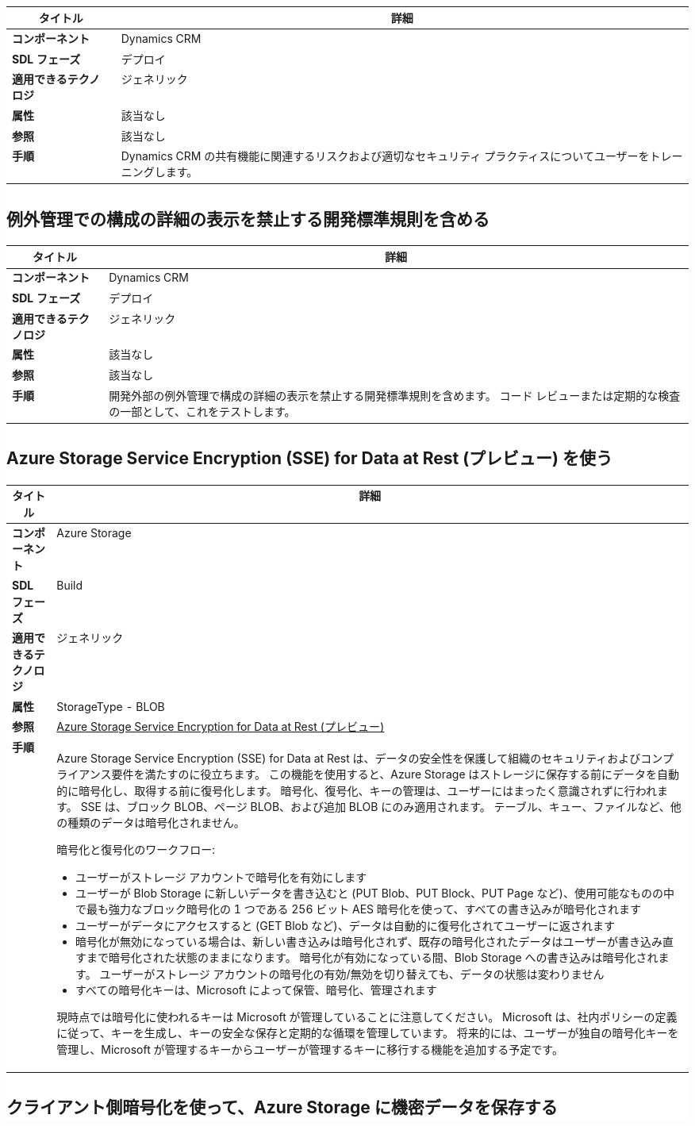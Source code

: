 | タイトル                   | 詳細      |
| ----------------------- | ------------ |
| **コンポーネント**               | Dynamics CRM | 
| **SDL フェーズ**               | デプロイ |  
| **適用できるテクノロジ** | ジェネリック |
| **属性**              | 該当なし  |
| **参照**              | 該当なし  |
| **手順** | Dynamics CRM の共有機能に関連するリスクおよび適切なセキュリティ プラクティスについてユーザーをトレーニングします。 |

## <a name="include-a-development-standards-rule-proscribing-showing-config-details-in-exception-management"></a><a id="exception-mgmt"></a>例外管理での構成の詳細の表示を禁止する開発標準規則を含める

| タイトル                   | 詳細      |
| ----------------------- | ------------ |
| **コンポーネント**               | Dynamics CRM | 
| **SDL フェーズ**               | デプロイ |  
| **適用できるテクノロジ** | ジェネリック |
| **属性**              | 該当なし  |
| **参照**              | 該当なし  |
| **手順** | 開発外部の例外管理で構成の詳細の表示を禁止する開発標準規則を含めます。 コード レビューまたは定期的な検査の一部として、これをテストします。|

## <a name="use-azure-storage-service-encryption-sse-for-data-at-rest-preview"></a><a id="sse-preview"></a>Azure Storage Service Encryption (SSE) for Data at Rest (プレビュー) を使う

| タイトル                   | 詳細      |
| ----------------------- | ------------ |
| **コンポーネント**               | Azure Storage | 
| **SDL フェーズ**               | Build |  
| **適用できるテクノロジ** | ジェネリック |
| **属性**              | StorageType - BLOB |
| **参照**              | [Azure Storage Service Encryption for Data at Rest (プレビュー)](../../storage/common/storage-service-encryption.md) |
| **手順** | <p>Azure Storage Service Encryption (SSE) for Data at Rest は、データの安全性を保護して組織のセキュリティおよびコンプライアンス要件を満たすのに役立ちます。 この機能を使用すると、Azure Storage はストレージに保存する前にデータを自動的に暗号化し、取得する前に復号化します。 暗号化、復号化、キーの管理は、ユーザーにはまったく意識されずに行われます。 SSE は、ブロック BLOB、ページ BLOB、および追加 BLOB にのみ適用されます。 テーブル、キュー、ファイルなど、他の種類のデータは暗号化されません。</p><p>暗号化と復号化のワークフロー:</p><ul><li>ユーザーがストレージ アカウントで暗号化を有効にします</li><li>ユーザーが Blob Storage に新しいデータを書き込むと (PUT Blob、PUT Block、PUT Page など)、使用可能なものの中で最も強力なブロック暗号化の 1 つである 256 ビット AES 暗号化を使って、すべての書き込みが暗号化されます</li><li>ユーザーがデータにアクセスすると (GET Blob など)、データは自動的に復号化されてユーザーに返されます</li><li>暗号化が無効になっている場合は、新しい書き込みは暗号化されず、既存の暗号化されたデータはユーザーが書き込み直すまで暗号化された状態のままになります。 暗号化が有効になっている間、Blob Storage への書き込みは暗号化されます。 ユーザーがストレージ アカウントの暗号化の有効/無効を切り替えても、データの状態は変わりません</li><li>すべての暗号化キーは、Microsoft によって保管、暗号化、管理されます</li></ul><p>現時点では暗号化に使われるキーは Microsoft が管理していることに注意してください。 Microsoft は、社内ポリシーの定義に従って、キーを生成し、キーの安全な保存と定期的な循環を管理しています。 将来的には、ユーザーが独自の暗号化キーを管理し、Microsoft が管理するキーからユーザーが管理するキーに移行する機能を追加する予定です。</p>| 

## <a name="use-client-side-encryption-to-store-sensitive-data-in-azure-storage"></a><a id="client-storage"></a>クライアント側暗号化を使って、Azure Storage に機密データを保存する
